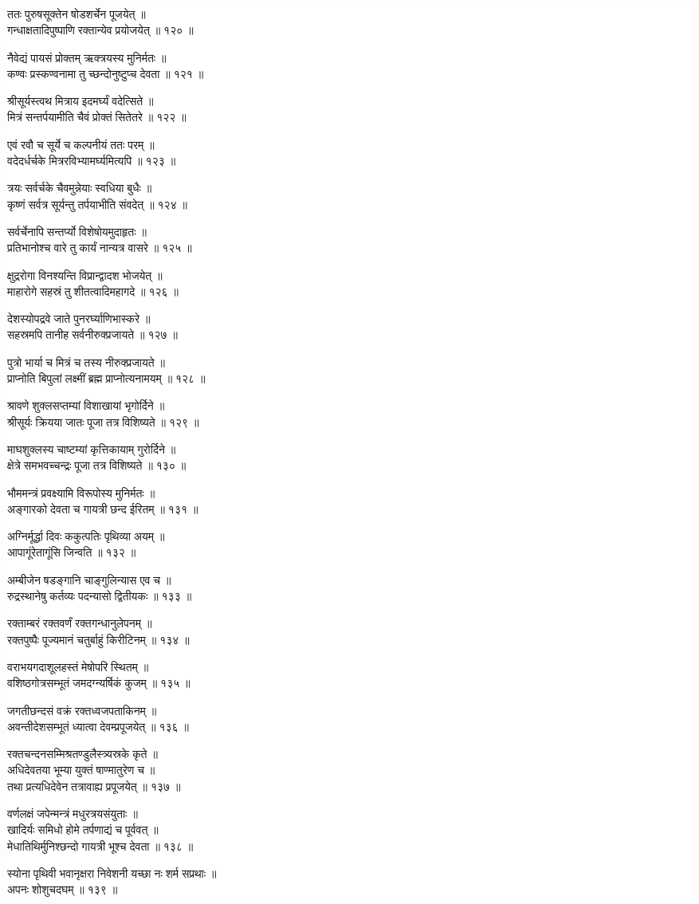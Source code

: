 ततः पुरुषसूक्तेन षोडशर्चेन पूजयेत् ॥  
गन्धाक्षतादिपुष्पाणि रक्तान्येव प्रयोजयेत् ॥ १२० ॥   
    
नैवेद्यं पायसं प्रोक्तम् ऋक्त्रयस्य मुनिर्मतः ॥  
कण्वः प्रस्कण्वनामा तु च्छन्दोनुष्टुप्च देवता ॥ १२१ ॥   
    
श्रीसूर्यस्त्वथ मित्राय इदमर्घ्यं वदेत्सिते ॥  
मित्रं सन्तर्पयामीति चैवं प्रोक्तं सितेतरे ॥ १२२ ॥   
    
एवं रवौ च सूर्ये च कल्पनीयं ततः परम् ॥  
वदेदर्धर्चके मित्ररविभ्यामर्घ्यमित्यपि ॥ १२३ ॥   
    
त्रयः सर्वर्चके चैवमुन्नेयाः स्वधिया बुधैः ॥  
कृष्णं सर्वत्र सूर्यन्तु तर्पयाभीति संवदेत् ॥ १२४ ॥   
    
सर्वर्चेनापि सन्तर्प्यो विशेषोयमुदाहृतः ॥  
प्रतिभानोश्च वारे तु कार्यं नान्यत्र वासरे ॥ १२५ ॥   
    
क्षुद्ररोगा विनश्यन्ति विप्रान्द्वादश भोजयेत् ॥  
माहारोगे सहस्रं तु शीतत्वादिमहागदे ॥ १२६ ॥   
    
देशस्योपद्रवे जाते पुनरर्घ्याणिभास्करे ॥  
सहस्रमपि तानीह सर्वनीरुक्प्रजायते ॥ १२७ ॥   
    
पुत्रो भार्या च मित्रं च तस्य नीरुक्प्रजायते ॥  
प्राप्नोति बिपुलां लक्ष्मीं ब्रह्म प्राप्नोत्यनामयम् ॥ १२८ ॥   
    
श्रावणे शुक्लसप्तम्यां विशाखायां भृगोर्दिने ॥  
श्रीसूर्यः क्रियया जातः पूजा तत्र विशिष्यते ॥ १२९ ॥   
    
माघशुक्लस्य चाष्टम्यां कृत्तिकायाम् गुरोर्दिने ॥  
क्षेत्रे समभवच्चन्द्रः पूजा तत्र विशिष्यते ॥ १३० ॥   
    
भौममन्त्रं प्रवक्ष्यामि विरूपोस्य मुनिर्मतः ॥  
अङ्गारको देवता च गायत्री छन्द ईरितम् ॥ १३१ ॥   
    
अग्निर्मूर्द्धा दिवः ककुत्पतिः पृथिव्या अयम् ॥  
आपागूंरेतागूंसि जिन्वति ॥ १३२ ॥   
    
अम्बीजेन षडङ्गानि चाङ्गुलिन्यास एव च ॥  
रुद्रस्थानेषु कर्तव्यः पदन्यासो द्वितीयकः ॥ १३३ ॥   
    
रक्ताम्बरं रक्तवर्णं रक्तगन्धानुलेपनम् ॥  
रक्तपुष्पैः पूज्यमानं चतुर्बाहुं किरीटिनम् ॥ १३४ ॥   
    
वराभयगदाशूलहस्तं मेषोपरि स्थितम् ॥  
वशिष्ठगोत्रसम्भूतं जमदग्न्यर्षिकं कुजम् ॥ १३५ ॥   
    
जगतीछन्दसं वक्रं रक्तध्वजपताकिनम् ॥  
अवन्तीदेशसम्भूतं ध्यात्वा देवम्प्रपूजयेत् ॥ १३६ ॥   
    
रक्तचन्दनसम्मिश्रतण्डुलैस्त्र्यस्रके कृते ॥  
अधिदेवतया भूम्या युक्तं षाण्मातुरेण च ॥  
तथा प्रत्यधिदेवेन तत्रावाह्य प्रपूजयेत् ॥ १३७ ॥   
    
वर्णलक्षं जपेन्मन्त्रं मधुरत्रयसंयुताः ॥  
खादिर्यः समिधो होमे तर्पणाद्यं च पूर्ववत् ॥  
मेधातिथिर्मुनिश्छन्दो गायत्री भूश्च देवता ॥ १३८ ॥   
    
स्योना पृथिवी भवानृक्षरा निवेशनी यच्छा नः शर्म सप्रथाः ॥  
अपनः शोशुचदघम् ॥ १३९ ॥   
    